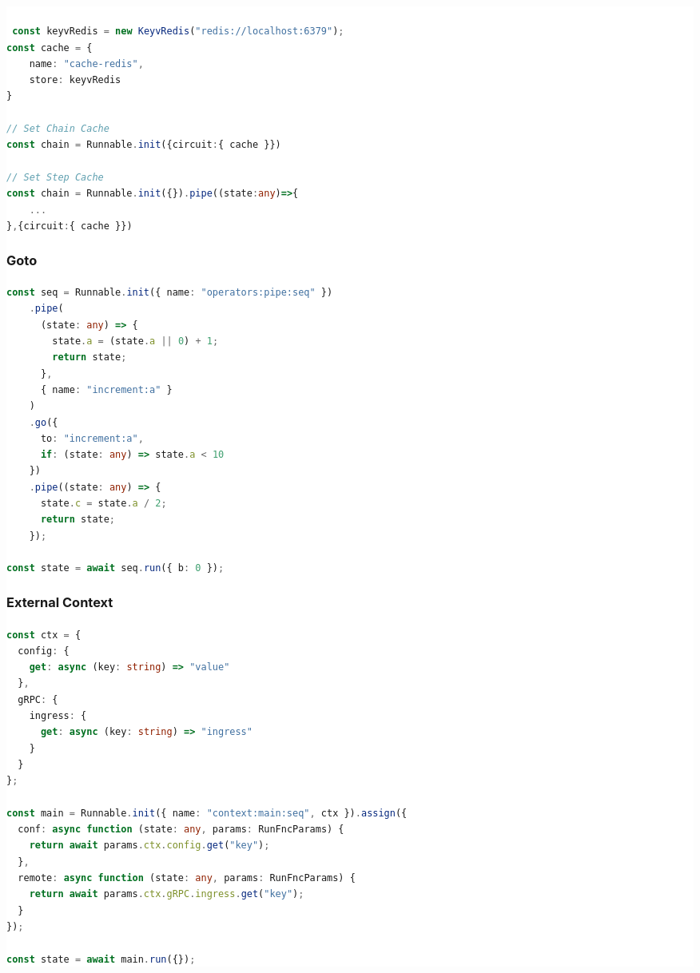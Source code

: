 ```typescript

 const keyvRedis = new KeyvRedis("redis://localhost:6379");
const cache = {
	name: "cache-redis",
	store: keyvRedis
}
 
// Set Chain Cache
const chain = Runnable.init({circuit:{ cache }})

// Set Step Cache
const chain = Runnable.init({}).pipe((state:any)=>{
	...
},{circuit:{ cache }})
```

### <a id="goto"></a>Goto

```typescript
const seq = Runnable.init({ name: "operators:pipe:seq" })
    .pipe(
      (state: any) => {
        state.a = (state.a || 0) + 1;
        return state;
      },
      { name: "increment:a" }
    )
    .go({
      to: "increment:a",
      if: (state: any) => state.a < 10
    })
    .pipe((state: any) => {
      state.c = state.a / 2;
      return state;
    });

const state = await seq.run({ b: 0 });
```

### <a id="context"></a>External Context

```typescript
const ctx = {
  config: {
    get: async (key: string) => "value"
  },
  gRPC: {
    ingress: {
      get: async (key: string) => "ingress"
    }
  }
};

const main = Runnable.init({ name: "context:main:seq", ctx }).assign({
  conf: async function (state: any, params: RunFncParams) {
    return await params.ctx.config.get("key");
  },
  remote: async function (state: any, params: RunFncParams) {
    return await params.ctx.gRPC.ingress.get("key");
  }
});

const state = await main.run({});
```
